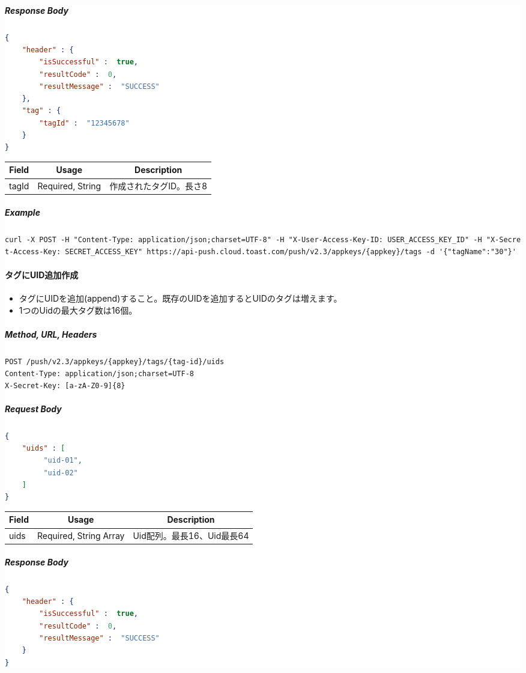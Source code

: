 ##### Response Body
```json
{
    "header" : {
        "isSuccessful" :  true,
        "resultCode" :  0,
        "resultMessage" :  "SUCCESS"
    },
    "tag" : {
        "tagId" :  "12345678"
    }
}
```

| Field | Usage | Description |
| - | - | - |
| tagId | Required, String | 作成されたタグID。長さ8 |

##### Example
```
curl -X POST -H "Content-Type: application/json;charset=UTF-8" -H "X-User-Access-Key-ID: USER_ACCESS_KEY_ID" -H "X-Secret-Access-Key: SECRET_ACCESS_KEY" https://api-push.cloud.toast.com/push/v2.3/appkeys/{appkey}/tags -d '{"tagName":"30"}'
```

#### タグにUID追加作成
- タグにUIDを追加(append)すること。既存のUIDを追加するとUIDのタグは増えます。
- 1つのUidの最大タグ数は16個。
##### Method, URL, Headers
```
POST /push/v2.3/appkeys/{appkey}/tags/{tag-id}/uids
Content-Type: application/json;charset=UTF-8
X-Secret-Key: [a-zA-Z0-9]{8}
```
##### Request Body
```json
{
    "uids" : [
         "uid-01",
         "uid-02"
    ]
}
```
| Field | Usage | Description |
| - | - | - |
| uids | Required, String Array | Uid配列。最長16、Uid最長64 |

##### Response Body
```json
{
    "header" : {
        "isSuccessful" :  true,
        "resultCode" :  0,
        "resultMessage" :  "SUCCESS"
    }
}
```
